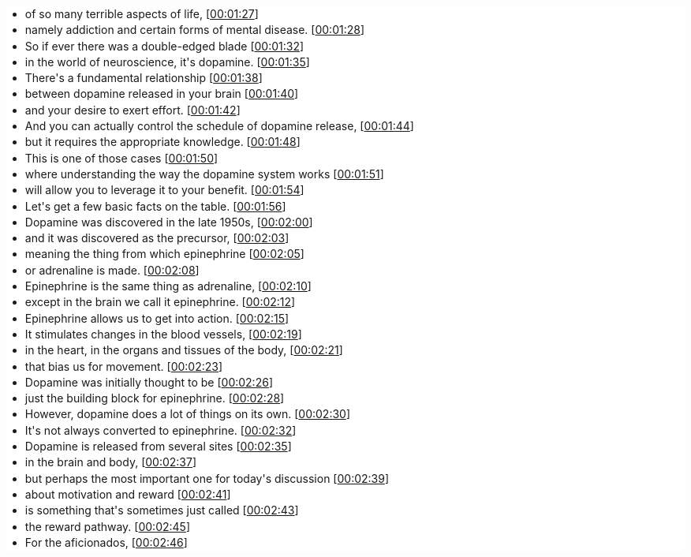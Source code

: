 *  of so many terrible aspects of life, [[00:01:27](https://www.youtube.com/watch?v=OLQRAMZi--c&t=87.03999999999999s)]
*  namely addiction and certain forms of mental disease. [[00:01:28](https://www.youtube.com/watch?v=OLQRAMZi--c&t=88.96s)]
*  So if ever there was a double-edged blade [[00:01:32](https://www.youtube.com/watch?v=OLQRAMZi--c&t=92.24s)]
*  in the world of neuroscience, it's dopamine. [[00:01:35](https://www.youtube.com/watch?v=OLQRAMZi--c&t=95.36s)]
*  There's a fundamental relationship [[00:01:38](https://www.youtube.com/watch?v=OLQRAMZi--c&t=98.16s)]
*  between dopamine released in your brain [[00:01:40](https://www.youtube.com/watch?v=OLQRAMZi--c&t=100.08s)]
*  and your desire to exert effort. [[00:01:42](https://www.youtube.com/watch?v=OLQRAMZi--c&t=102.36s)]
*  And you can actually control the schedule of dopamine release, [[00:01:44](https://www.youtube.com/watch?v=OLQRAMZi--c&t=104.52s)]
*  but it requires the appropriate knowledge. [[00:01:48](https://www.youtube.com/watch?v=OLQRAMZi--c&t=108.2s)]
*  This is one of those cases [[00:01:50](https://www.youtube.com/watch?v=OLQRAMZi--c&t=110.66s)]
*  where understanding the way the dopamine system works [[00:01:51](https://www.youtube.com/watch?v=OLQRAMZi--c&t=111.75999999999999s)]
*  will allow you to leverage it to your benefit. [[00:01:54](https://www.youtube.com/watch?v=OLQRAMZi--c&t=114.52s)]
*  Let's get a few basic facts on the table. [[00:01:56](https://www.youtube.com/watch?v=OLQRAMZi--c&t=116.72s)]
*  Dopamine was discovered in the late 1950s, [[00:02:00](https://www.youtube.com/watch?v=OLQRAMZi--c&t=120.16s)]
*  and it was discovered as the precursor, [[00:02:03](https://www.youtube.com/watch?v=OLQRAMZi--c&t=123.19999999999999s)]
*  meaning the thing from which epinephrine [[00:02:05](https://www.youtube.com/watch?v=OLQRAMZi--c&t=125.92s)]
*  or adrenaline is made. [[00:02:08](https://www.youtube.com/watch?v=OLQRAMZi--c&t=128.8s)]
*  Epinephrine is the same thing as adrenaline, [[00:02:10](https://www.youtube.com/watch?v=OLQRAMZi--c&t=130.68s)]
*  except in the brain we call it epinephrine. [[00:02:12](https://www.youtube.com/watch?v=OLQRAMZi--c&t=132.92s)]
*  Epinephrine allows us to get into action. [[00:02:15](https://www.youtube.com/watch?v=OLQRAMZi--c&t=135.12s)]
*  It stimulates changes in the blood vessels, [[00:02:19](https://www.youtube.com/watch?v=OLQRAMZi--c&t=139.26s)]
*  in the heart, in the organs and tissues of the body, [[00:02:21](https://www.youtube.com/watch?v=OLQRAMZi--c&t=141.51999999999998s)]
*  that bias us for movement. [[00:02:23](https://www.youtube.com/watch?v=OLQRAMZi--c&t=143.8s)]
*  Dopamine was initially thought to be [[00:02:26](https://www.youtube.com/watch?v=OLQRAMZi--c&t=146.34s)]
*  just the building block for epinephrine. [[00:02:28](https://www.youtube.com/watch?v=OLQRAMZi--c&t=148.0s)]
*  However, dopamine does a lot of things on its own. [[00:02:30](https://www.youtube.com/watch?v=OLQRAMZi--c&t=150.28s)]
*  It's not always converted to epinephrine. [[00:02:32](https://www.youtube.com/watch?v=OLQRAMZi--c&t=152.84s)]
*  Dopamine is released from several sites [[00:02:35](https://www.youtube.com/watch?v=OLQRAMZi--c&t=155.84s)]
*  in the brain and body, [[00:02:37](https://www.youtube.com/watch?v=OLQRAMZi--c&t=157.92000000000002s)]
*  but perhaps the most important one for today's discussion [[00:02:39](https://www.youtube.com/watch?v=OLQRAMZi--c&t=159.34s)]
*  about motivation and reward [[00:02:41](https://www.youtube.com/watch?v=OLQRAMZi--c&t=161.76000000000002s)]
*  is something that's sometimes just called [[00:02:43](https://www.youtube.com/watch?v=OLQRAMZi--c&t=163.68s)]
*  the reward pathway. [[00:02:45](https://www.youtube.com/watch?v=OLQRAMZi--c&t=165.08s)]
*  For the aficionados, [[00:02:46](https://www.youtube.com/watch?v=OLQRAMZi--c&t=166.96s)]
